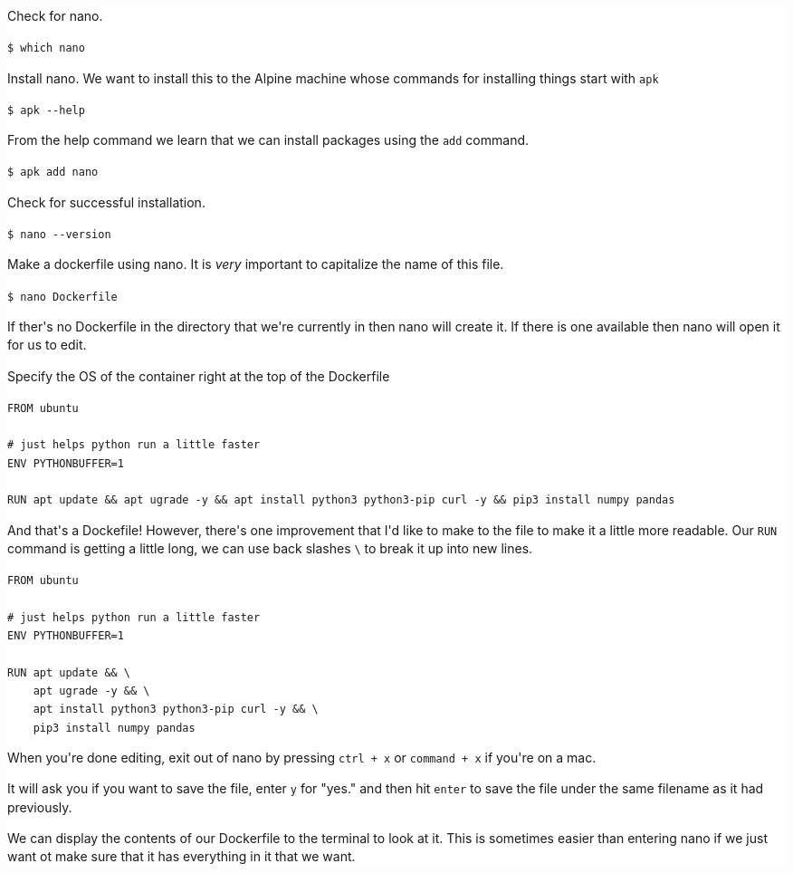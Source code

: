 Check for nano.

`$ which nano`

Install nano. We want to install this to the Alpine machine whose commands for installing things start with `apk`

`$ apk --help`

From the help command we learn that we can install packages using the `add` command.

`$ apk add nano`

Check for successful installation.

`$ nano --version`

Make a dockerfile using nano. It is *very* important to capitalize the name of this file.

`$ nano Dockerfile`

If ther's no Dockerfile in the directory that we're currently in then nano will create it. If there is one available then nano will open it for us to edit.

Specify the OS of the container right at the top of the Dockerfile

```
FROM ubuntu  

# just helps python run a little faster
ENV PYTHONBUFFER=1

RUN apt update && apt ugrade -y && apt install python3 python3-pip curl -y && pip3 install numpy pandas
```

And that's a Dockefile! However, there's one improvement that I'd like to make to the file to make it a little more readable. Our `RUN` command is getting a little long, we can use back slashes `\` to break it up into new lines.

```
FROM ubuntu  

# just helps python run a little faster
ENV PYTHONBUFFER=1

RUN apt update && \
    apt ugrade -y && \
    apt install python3 python3-pip curl -y && \
    pip3 install numpy pandas
```

When you're done editing, exit out of nano by pressing `ctrl + x` or `command + x` if you're on a mac.

It will ask you if you want to save the file, enter `y` for "yes." and then hit `enter` to save the file under the same filename as it had previously.

We can display the contents of our Dockerfile to the terminal to look at it. This is sometimes easier than entering nano if we just want ot make sure that it has everything in it that we want.
